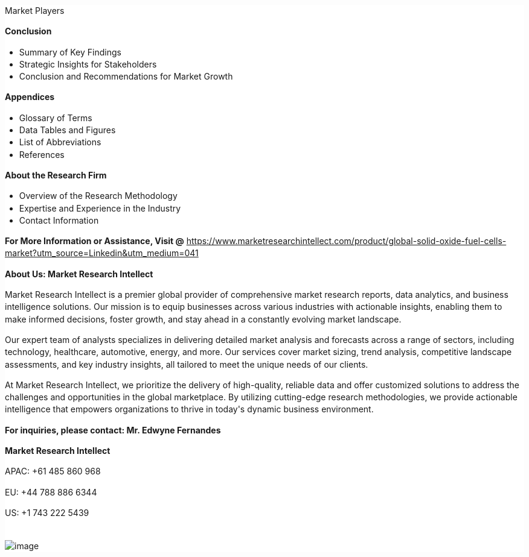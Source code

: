 Market Players</li></ul><p><strong>Conclusion</strong></p><ul><li>Summary of Key Findings</li><li>Strategic Insights for Stakeholders</li><li>Conclusion and Recommendations for Market Growth</li></ul><p><strong>Appendices</strong></p><ul><li>Glossary of Terms</li><li>Data Tables and Figures</li><li>List of Abbreviations</li><li>References</li></ul><p><strong>About the Research Firm</strong></p><ul><li>Overview of the Research Methodology</li><li>Expertise and Experience in the Industry</li><li>Contact Information</li></ul></div><div class="article-main__content" data-test-id="publishing-text-block"><p><span class="font-[700]"><strong>For More Information or Assistance, Visit @</strong>&nbsp;<a href="https://www.marketresearchintellect.com/product/global-solid-oxide-fuel-cells-market?utm_source=Linkedin&utm_medium=041">https://www.marketresearchintellect.com/product/global-solid-oxide-fuel-cells-market?utm_source=Linkedin&utm_medium=041</a></span></p><p><strong>About Us: Market Research Intellect</strong></p><p>Market Research Intellect is a premier global provider of comprehensive market research reports, data analytics, and business intelligence solutions. Our mission is to equip businesses across various industries with actionable insights, enabling them to make informed decisions, foster growth, and stay ahead in a constantly evolving market landscape.</p><p>Our expert team of analysts specializes in delivering detailed market analysis and forecasts across a range of sectors, including technology, healthcare, automotive, energy, and more. Our services cover market sizing, trend analysis, competitive landscape assessments, and key industry insights, all tailored to meet the unique needs of our clients.</p><p>At Market Research Intellect, we prioritize the delivery of high-quality, reliable data and offer customized solutions to address the challenges and opportunities in the global marketplace. By utilizing cutting-edge research methodologies, we provide actionable intelligence that empowers organizations to thrive in today's dynamic business environment.</p><p><strong>For inquiries, please contact: Mr. Edwyne Fernandes</strong></p><p><strong>Market Research Intellect</strong></p><p>APAC: +61 485 860 968</p><p>EU: +44 788 886 6344</p><p>US: +1 743 222 5439</p></div><div class="article-main__content" data-test-id="publishing-text-block">&nbsp;</div>
![image](https://github.com/user-attachments/assets/8d97143a-3f4f-4a9e-be73-83f290ab95df)
